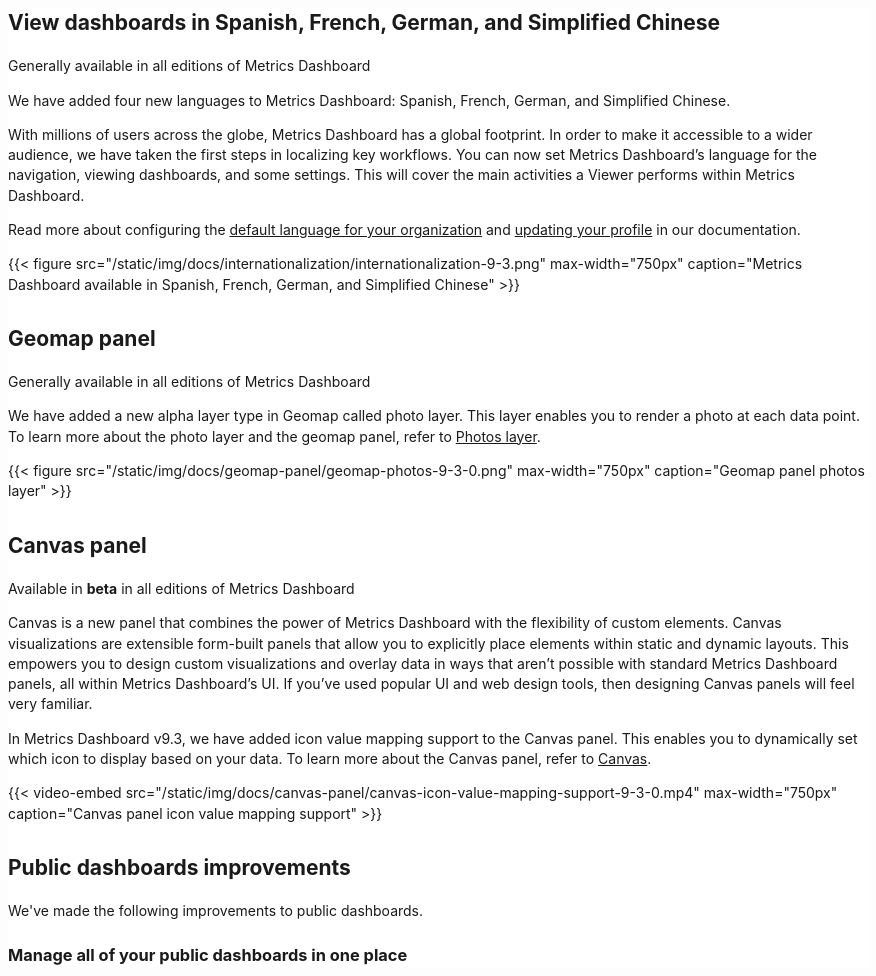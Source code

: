## View dashboards in Spanish, French, German, and Simplified Chinese

Generally available in all editions of Metrics Dashboard

We have added four new languages to Metrics Dashboard: Spanish, French, German, and Simplified Chinese.

With millions of users across the globe, Metrics Dashboard has a global footprint. In order to make it accessible to a wider audience, we have taken the first steps in localizing key workflows. You can now set Metrics Dashboard’s language for the navigation, viewing dashboards, and some settings. This will cover the main activities a Viewer performs within Metrics Dashboard.

Read more about configuring the [default language for your organization](../../administration/organization-preferences/) and [updating your profile](../../administration/user-management/user-preferences/) in our documentation.

{{< figure src="/static/img/docs/internationalization/internationalization-9-3.png" max-width="750px" caption="Metrics Dashboard available in Spanish, French, German, and Simplified Chinese" >}}

## Geomap panel

Generally available in all editions of Metrics Dashboard

We have added a new alpha layer type in Geomap called photo layer. This layer enables you to render a photo at each data point. To learn more about the photo layer and the geomap panel, refer to [Photos layer](../../panels-visualizations/visualizations/geomap/#photos-layer-alpha).

{{< figure src="/static/img/docs/geomap-panel/geomap-photos-9-3-0.png" max-width="750px" caption="Geomap panel photos layer" >}}

## Canvas panel

Available in **beta** in all editions of Metrics Dashboard

Canvas is a new panel that combines the power of Metrics Dashboard with the flexibility of custom elements. Canvas visualizations are extensible form-built panels that allow you to explicitly place elements within static and dynamic layouts. This empowers you to design custom visualizations and overlay data in ways that aren’t possible with standard Metrics Dashboard panels, all within Metrics Dashboard’s UI. If you’ve used popular UI and web design tools, then designing Canvas panels will feel very familiar.

In Metrics Dashboard v9.3, we have added icon value mapping support to the Canvas panel. This enables you to dynamically set which icon to display based on your data. To learn more about the Canvas panel, refer to [Canvas](../../panels-visualizations/visualizations/canvas/).

{{< video-embed src="/static/img/docs/canvas-panel/canvas-icon-value-mapping-support-9-3-0.mp4" max-width="750px" caption="Canvas panel icon value mapping support" >}}

## Public dashboards improvements

We've made the following improvements to public dashboards.

### Manage all of your public dashboards in one place
